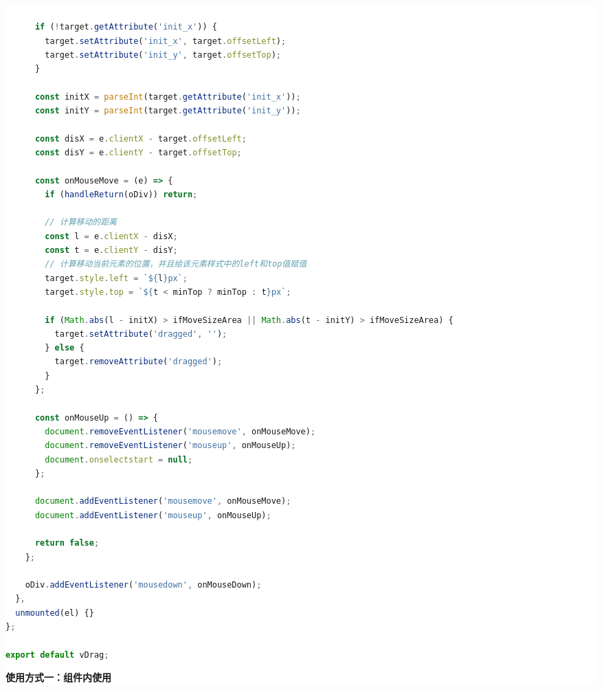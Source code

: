 ```js [drag.js]

      if (!target.getAttribute('init_x')) {
        target.setAttribute('init_x', target.offsetLeft);
        target.setAttribute('init_y', target.offsetTop);
      }

      const initX = parseInt(target.getAttribute('init_x'));
      const initY = parseInt(target.getAttribute('init_y'));

      const disX = e.clientX - target.offsetLeft;
      const disY = e.clientY - target.offsetTop;

      const onMouseMove = (e) => {
        if (handleReturn(oDiv)) return;

        // 计算移动的距离
        const l = e.clientX - disX;
        const t = e.clientY - disY;
        // 计算移动当前元素的位置，并且给该元素样式中的left和top值赋值
        target.style.left = `${l}px`;
        target.style.top = `${t < minTop ? minTop : t}px`;

        if (Math.abs(l - initX) > ifMoveSizeArea || Math.abs(t - initY) > ifMoveSizeArea) {
          target.setAttribute('dragged', '');
        } else {
          target.removeAttribute('dragged');
        }
      };

      const onMouseUp = () => {
        document.removeEventListener('mousemove', onMouseMove);
        document.removeEventListener('mouseup', onMouseUp);
        document.onselectstart = null;
      };

      document.addEventListener('mousemove', onMouseMove);
      document.addEventListener('mouseup', onMouseUp);

      return false;
    };

    oDiv.addEventListener('mousedown', onMouseDown);
  },
  unmounted(el) {}
};

export default vDrag;
```

**使用方式一：组件内使用**
